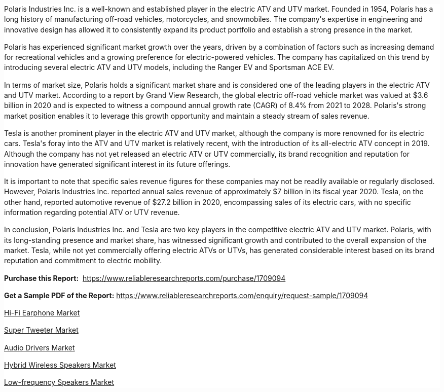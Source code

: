 <p><p>Polaris Industries Inc. is a well-known and established player in the electric ATV and UTV market. Founded in 1954, Polaris has a long history of manufacturing off-road vehicles, motorcycles, and snowmobiles. The company's expertise in engineering and innovative design has allowed it to consistently expand its product portfolio and establish a strong presence in the market.</p><p>Polaris has experienced significant market growth over the years, driven by a combination of factors such as increasing demand for recreational vehicles and a growing preference for electric-powered vehicles. The company has capitalized on this trend by introducing several electric ATV and UTV models, including the Ranger EV and Sportsman ACE EV.</p><p>In terms of market size, Polaris holds a significant market share and is considered one of the leading players in the electric ATV and UTV market. According to a report by Grand View Research, the global electric off-road vehicle market was valued at $3.6 billion in 2020 and is expected to witness a compound annual growth rate (CAGR) of 8.4% from 2021 to 2028. Polaris's strong market position enables it to leverage this growth opportunity and maintain a steady stream of sales revenue.</p><p>Tesla is another prominent player in the electric ATV and UTV market, although the company is more renowned for its electric cars. Tesla's foray into the ATV and UTV market is relatively recent, with the introduction of its all-electric ATV concept in 2019. Although the company has not yet released an electric ATV or UTV commercially, its brand recognition and reputation for innovation have generated significant interest in its future offerings.</p><p>It is important to note that specific sales revenue figures for these companies may not be readily available or regularly disclosed. However, Polaris Industries Inc. reported annual sales revenue of approximately $7 billion in its fiscal year 2020. Tesla, on the other hand, reported automotive revenue of $27.2 billion in 2020, encompassing sales of its electric cars, with no specific information regarding potential ATV or UTV revenue.</p><p>In conclusion, Polaris Industries Inc. and Tesla are two key players in the competitive electric ATV and UTV market. Polaris, with its long-standing presence and market share, has witnessed significant growth and contributed to the overall expansion of the market. Tesla, while not yet commercially offering electric ATVs or UTVs, has generated considerable interest based on its brand reputation and commitment to electric mobility.</p></p>
<p><strong>Purchase this Report:</strong>&nbsp;&nbsp;<a href="https://www.reliableresearchreports.com/purchase/1709094">https://www.reliableresearchreports.com/purchase/1709094</a></p>
<p></p>
<p><strong>Get a Sample PDF of the Report:</strong>&nbsp;<a href="https://www.reliableresearchreports.com/enquiry/request-sample/1709094">https://www.reliableresearchreports.com/enquiry/request-sample/1709094</a></p>
<p><p><a href="https://medium.com/@greisdukagjini2014/hi-fi-earphone-market-insights-into-market-cagr-market-trends-and-growth-strategies-d5d0141bfb37">Hi-Fi Earphone Market</a></p><p><a href="https://medium.com/@elvirabogdani08/super-tweeter-market-analysis-and-sze-forecasted-for-period-from-2023-to-2030-bf4b0861eeed">Super Tweeter Market</a></p><p><a href="https://medium.com/@anamariaagolli86/audio-drivers-market-size-market-outlook-and-market-forecast-2023-to-2030-458486ca12b5">Audio Drivers Market</a></p><p><a href="https://medium.com/@loretamusaj85/hybrid-wireless-speakers-market-size-cagr-trends-2024-2030-e6daeff1388a">Hybrid Wireless Speakers Market</a></p><p><a href="https://medium.com/@entelaloshi55/low-frequency-speakers-market-share-evolution-and-market-growth-trends-2023-2030-1c92ca68a3b0">Low-frequency Speakers Market</a></p></p>